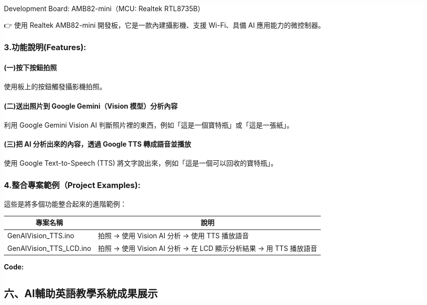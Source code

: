 Development Board: AMB82-mini（MCU: Realtek RTL8735B）

👉 使用 Realtek AMB82-mini 開發板，它是一款內建攝影機、支援 Wi-Fi、具備 AI 應用能力的微控制器。

### 3.功能說明(Features):

#### (一)按下按鈕拍照
使用板上的按鈕觸發攝影機拍照。

#### (二)送出照片到 Google Gemini（Vision 模型）分析內容
利用 Google Gemini Vision AI 判斷照片裡的東西，例如「這是一個寶特瓶」或「這是一張紙」。

#### (三)把 AI 分析出來的內容，透過 Google TTS 轉成語音並播放
使用 Google Text-to-Speech (TTS) 將文字說出來，例如「這是一個可以回收的寶特瓶」。

### 4.整合專案範例（Project Examples):

這些是將多個功能整合起來的進階範例：

<div align="center">
	
<table>
  <thead>
    <tr>
      <th>專案名稱</th>
      <th>說明</th>
    </tr>
  </thead>
  <tbody>
    <tr>
      <td>GenAIVision_TTS.ino</td>
      <td>拍照 → 使用 Vision AI 分析 → 使用 TTS 播放語音</td>
    </tr>
    <tr>
      <td>GenAIVision_TTS_LCD.ino</td>
      <td>拍照 → 使用 Vision AI 分析 → 在 LCD 顯示分析結果 → 用 TTS 播放語音</td>
    </tr>
  </tbody>
</table>

</div>

<b>Code:</b>


## 六、AI輔助英語教學系統成果展示
